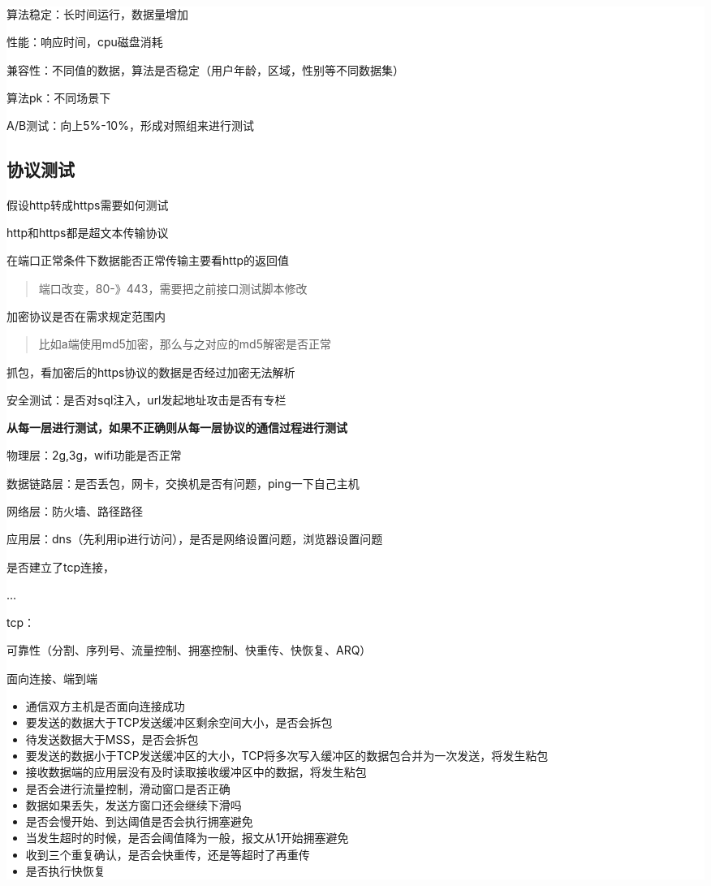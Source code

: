 算法稳定：长时间运行，数据量增加

性能：响应时间，cpu磁盘消耗

兼容性：不同值的数据，算法是否稳定（用户年龄，区域，性别等不同数据集）

算法pk：不同场景下

A/B测试：向上5%-10%，形成对照组来进行测试



## 协议测试

假设http转成https需要如何测试

http和https都是超文本传输协议

在端口正常条件下数据能否正常传输主要看http的返回值

>   端口改变，80-》443，需要把之前接口测试脚本修改

加密协议是否在需求规定范围内

>   比如a端使用md5加密，那么与之对应的md5解密是否正常

抓包，看加密后的https协议的数据是否经过加密无法解析

安全测试：是否对sql注入，url发起地址攻击是否有专栏



**从每一层进行测试，如果不正确则从每一层协议的通信过程进行测试**

物理层：2g,3g，wifi功能是否正常

数据链路层：是否丢包，网卡，交换机是否有问题，ping一下自己主机

网络层：防火墙、路径路径

应用层：dns（先利用ip进行访问），是否是网络设置问题，浏览器设置问题

是否建立了tcp连接，

...



tcp：

可靠性（分割、序列号、流量控制、拥塞控制、快重传、快恢复、ARQ）

面向连接、端到端

-   通信双方主机是否面向连接成功
-   要发送的数据大于TCP发送缓冲区剩余空间大小，是否会拆包
-   待发送数据大于MSS，是否会拆包
-   要发送的数据小于TCP发送缓冲区的大小，TCP将多次写入缓冲区的数据包合并为一次发送，将发生粘包
-   接收数据端的应用层没有及时读取接收缓冲区中的数据，将发生粘包
-   是否会进行流量控制，滑动窗口是否正确
-   数据如果丢失，发送方窗口还会继续下滑吗
-   是否会慢开始、到达阈值是否会执行拥塞避免
-   当发生超时的时候，是否会阈值降为一般，报文从1开始拥塞避免
-   收到三个重复确认，是否会快重传，还是等超时了再重传
-   是否执行快恢复
